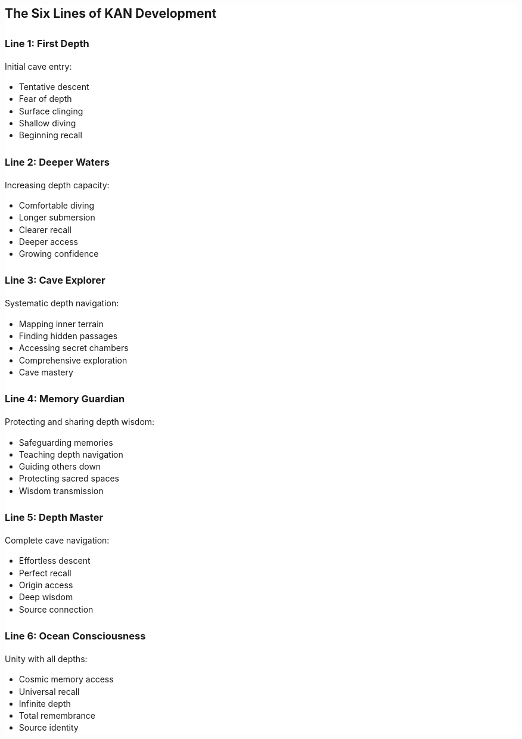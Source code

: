 ## The Six Lines of KAN Development

### **Line 1: First Depth**
Initial cave entry:
- Tentative descent
- Fear of depth
- Surface clinging
- Shallow diving
- Beginning recall

### **Line 2: Deeper Waters**
Increasing depth capacity:
- Comfortable diving
- Longer submersion
- Clearer recall
- Deeper access
- Growing confidence

### **Line 3: Cave Explorer**
Systematic depth navigation:
- Mapping inner terrain
- Finding hidden passages
- Accessing secret chambers
- Comprehensive exploration
- Cave mastery

### **Line 4: Memory Guardian**
Protecting and sharing depth wisdom:
- Safeguarding memories
- Teaching depth navigation
- Guiding others down
- Protecting sacred spaces
- Wisdom transmission

### **Line 5: Depth Master**
Complete cave navigation:
- Effortless descent
- Perfect recall
- Origin access
- Deep wisdom
- Source connection

### **Line 6: Ocean Consciousness**
Unity with all depths:
- Cosmic memory access
- Universal recall
- Infinite depth
- Total remembrance
- Source identity
